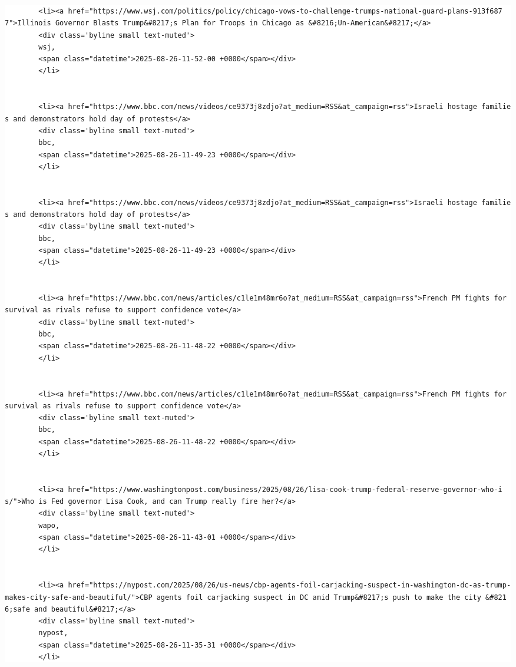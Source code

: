 
            <li><a href="https://www.wsj.com/politics/policy/chicago-vows-to-challenge-trumps-national-guard-plans-913f6877">Illinois Governor Blasts Trump&#8217;s Plan for Troops in Chicago as &#8216;Un-American&#8217;</a>
            <div class='byline small text-muted'>
            wsj, 
            <span class="datetime">2025-08-26-11-52-00 +0000</span></div>
            </li>
        

            <li><a href="https://www.bbc.com/news/videos/ce9373j8zdjo?at_medium=RSS&at_campaign=rss">Israeli hostage families and demonstrators hold day of protests</a>
            <div class='byline small text-muted'>
            bbc, 
            <span class="datetime">2025-08-26-11-49-23 +0000</span></div>
            </li>
        

            <li><a href="https://www.bbc.com/news/videos/ce9373j8zdjo?at_medium=RSS&at_campaign=rss">Israeli hostage families and demonstrators hold day of protests</a>
            <div class='byline small text-muted'>
            bbc, 
            <span class="datetime">2025-08-26-11-49-23 +0000</span></div>
            </li>
        

            <li><a href="https://www.bbc.com/news/articles/c1le1m48mr6o?at_medium=RSS&at_campaign=rss">French PM fights for survival as rivals refuse to support confidence vote</a>
            <div class='byline small text-muted'>
            bbc, 
            <span class="datetime">2025-08-26-11-48-22 +0000</span></div>
            </li>
        

            <li><a href="https://www.bbc.com/news/articles/c1le1m48mr6o?at_medium=RSS&at_campaign=rss">French PM fights for survival as rivals refuse to support confidence vote</a>
            <div class='byline small text-muted'>
            bbc, 
            <span class="datetime">2025-08-26-11-48-22 +0000</span></div>
            </li>
        

            <li><a href="https://www.washingtonpost.com/business/2025/08/26/lisa-cook-trump-federal-reserve-governor-who-is/">Who is Fed governor Lisa Cook, and can Trump really fire her?</a>
            <div class='byline small text-muted'>
            wapo, 
            <span class="datetime">2025-08-26-11-43-01 +0000</span></div>
            </li>
        

            <li><a href="https://nypost.com/2025/08/26/us-news/cbp-agents-foil-carjacking-suspect-in-washington-dc-as-trump-makes-city-safe-and-beautiful/">CBP agents foil carjacking suspect in DC amid Trump&#8217;s push to make the city &#8216;safe and beautiful&#8217;</a>
            <div class='byline small text-muted'>
            nypost, 
            <span class="datetime">2025-08-26-11-35-31 +0000</span></div>
            </li>
        